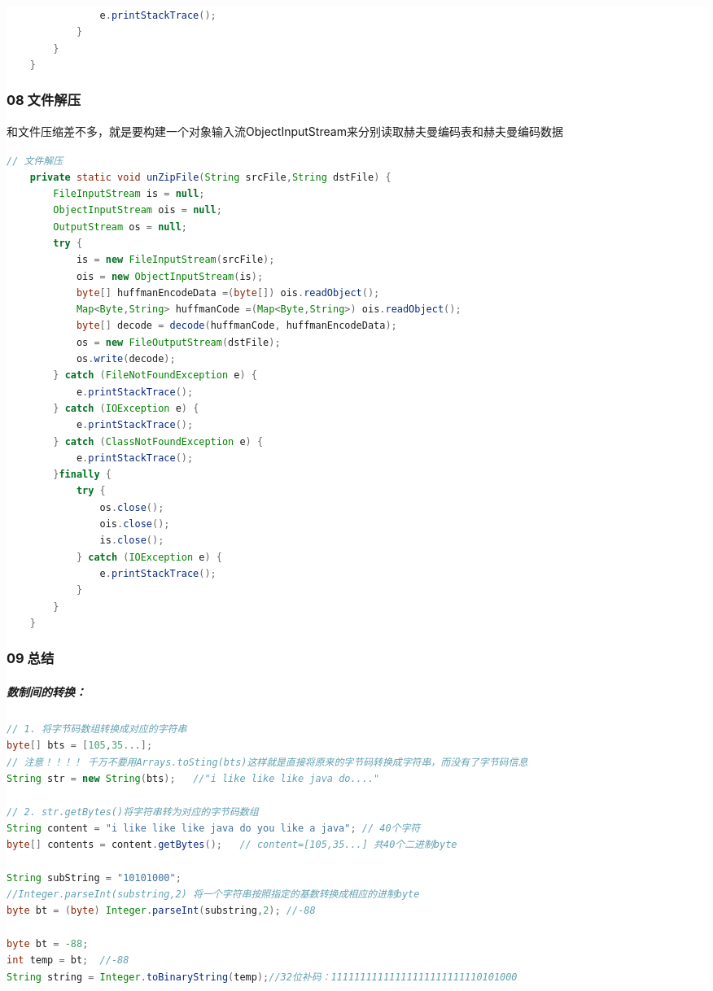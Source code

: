 ```java
                e.printStackTrace();
            }
        }
    }
```

### 08 文件解压

和文件压缩差不多，就是要构建一个对象输入流ObjectInputStream来分别读取赫夫曼编码表和赫夫曼编码数据

```java
// 文件解压
    private static void unZipFile(String srcFile,String dstFile) {
        FileInputStream is = null;
        ObjectInputStream ois = null;
        OutputStream os = null;
        try {
            is = new FileInputStream(srcFile);
            ois = new ObjectInputStream(is);
            byte[] huffmanEncodeData =(byte[]) ois.readObject();
            Map<Byte,String> huffmanCode =(Map<Byte,String>) ois.readObject();
            byte[] decode = decode(huffmanCode, huffmanEncodeData);
            os = new FileOutputStream(dstFile);
            os.write(decode);
        } catch (FileNotFoundException e) {
            e.printStackTrace();
        } catch (IOException e) {
            e.printStackTrace();
        } catch (ClassNotFoundException e) {
            e.printStackTrace();
        }finally {
            try {
                os.close();
                ois.close();
                is.close();
            } catch (IOException e) {
                e.printStackTrace();
            }
        }
    }
```

### 09 总结

##### 数制间的转换：

```java
// 1. 将字节码数组转换成对应的字符串  
byte[] bts = [105,35...];
// 注意！！！！ 千万不要用Arrays.toSting(bts)这样就是直接将原来的字节码转换成字符串，而没有了字节码信息
String str = new String(bts);	//"i like like like java do...."

// 2. str.getBytes()将字符串转为对应的字节码数组
String content = "i like like like java do you like a java"; // 40个字符
byte[] contents = content.getBytes();	// content=[105,35...] 共40个二进制byte

String subString = "10101000";
//Integer.parseInt(substring,2) 将一个字符串按照指定的基数转换成相应的进制byte
byte bt = (byte) Integer.parseInt(substring,2);	//-88

byte bt = -88;
int temp = bt;	//-88
String string = Integer.toBinaryString(temp);//32位补码：11111111111111111111111110101000
```
